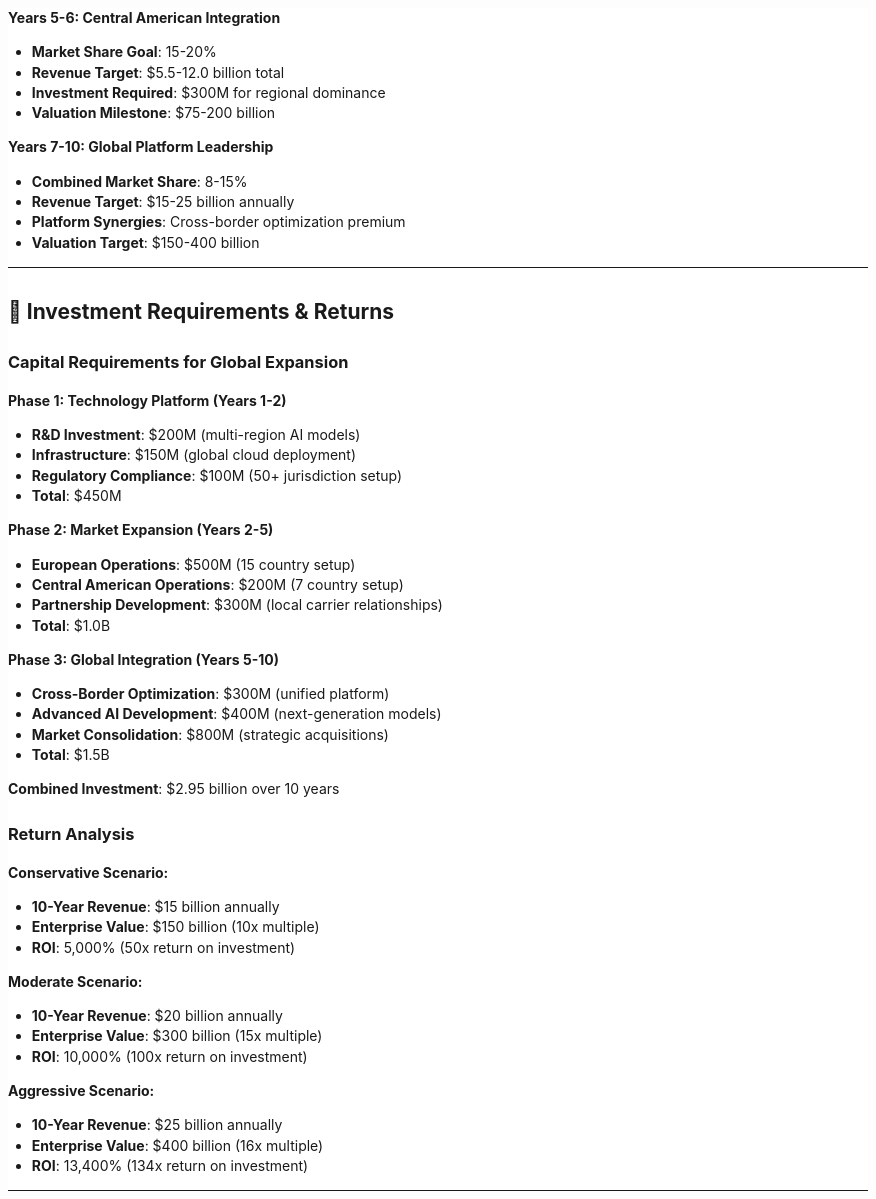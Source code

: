 **Years 5-6: Central American Integration**
- **Market Share Goal**: 15-20%
- **Revenue Target**: $5.5-12.0 billion total
- **Investment Required**: $300M for regional dominance
- **Valuation Milestone**: $75-200 billion

**Years 7-10: Global Platform Leadership**
- **Combined Market Share**: 8-15%
- **Revenue Target**: $15-25 billion annually
- **Platform Synergies**: Cross-border optimization premium
- **Valuation Target**: $150-400 billion

---

## 💎 Investment Requirements & Returns

### Capital Requirements for Global Expansion

**Phase 1: Technology Platform (Years 1-2)**
- **R&D Investment**: $200M (multi-region AI models)
- **Infrastructure**: $150M (global cloud deployment)
- **Regulatory Compliance**: $100M (50+ jurisdiction setup)
- **Total**: $450M

**Phase 2: Market Expansion (Years 2-5)**
- **European Operations**: $500M (15 country setup)
- **Central American Operations**: $200M (7 country setup)
- **Partnership Development**: $300M (local carrier relationships)
- **Total**: $1.0B

**Phase 3: Global Integration (Years 5-10)**
- **Cross-Border Optimization**: $300M (unified platform)
- **Advanced AI Development**: $400M (next-generation models)
- **Market Consolidation**: $800M (strategic acquisitions)
- **Total**: $1.5B

**Combined Investment**: $2.95 billion over 10 years

### Return Analysis

**Conservative Scenario:**
- **10-Year Revenue**: $15 billion annually
- **Enterprise Value**: $150 billion (10x multiple)
- **ROI**: 5,000% (50x return on investment)

**Moderate Scenario:**
- **10-Year Revenue**: $20 billion annually
- **Enterprise Value**: $300 billion (15x multiple)
- **ROI**: 10,000% (100x return on investment)

**Aggressive Scenario:**
- **10-Year Revenue**: $25 billion annually
- **Enterprise Value**: $400 billion (16x multiple)
- **ROI**: 13,400% (134x return on investment)

---